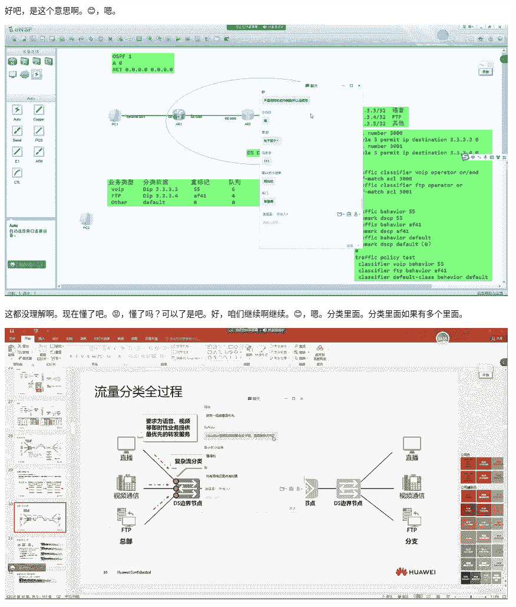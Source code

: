 好吧，是这个意思啊。😊，嗯。

![](img/2cbffe3346bcd594cd83ffd64b842ea4_75.png)

这都没理解啊。现在懂了吧。😡，懂了吗？可以了是吧。好，咱们继续啊继续。😊，嗯。分类里面。分类里面如果有多个里面。



![](img/2cbffe3346bcd594cd83ffd64b842ea4_77.png)
